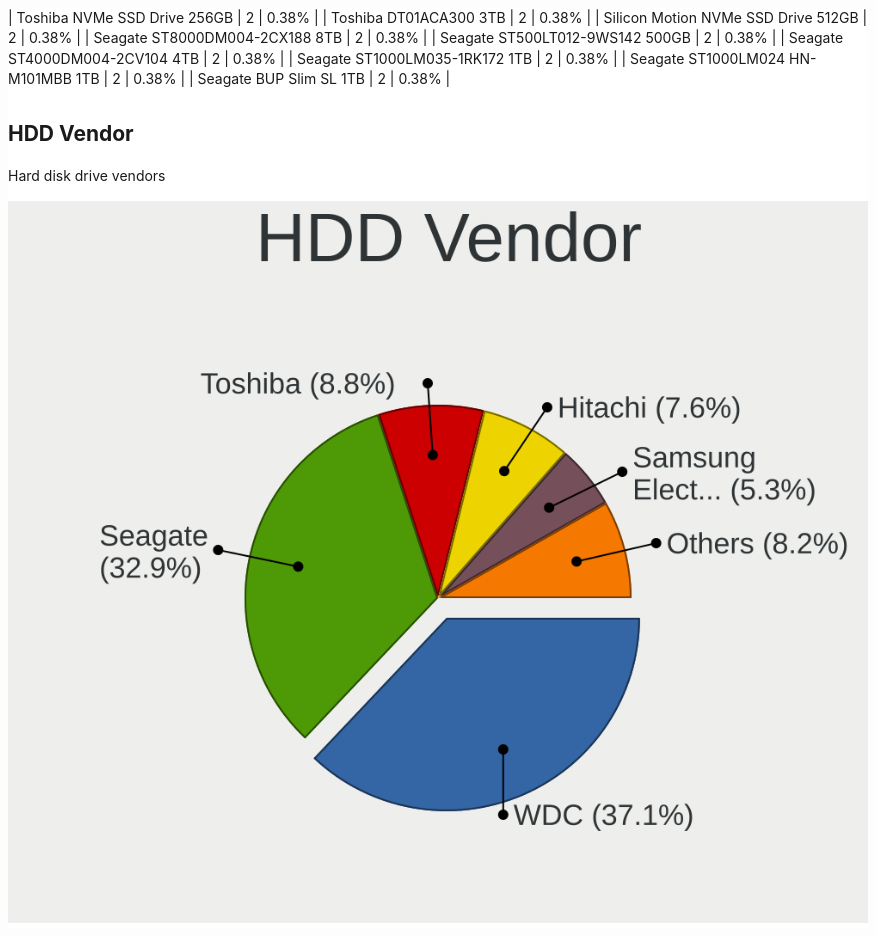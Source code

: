 | Toshiba NVMe SSD Drive 256GB                 | 2         | 0.38%   |
| Toshiba DT01ACA300 3TB                       | 2         | 0.38%   |
| Silicon Motion NVMe SSD Drive 512GB          | 2         | 0.38%   |
| Seagate ST8000DM004-2CX188 8TB               | 2         | 0.38%   |
| Seagate ST500LT012-9WS142 500GB              | 2         | 0.38%   |
| Seagate ST4000DM004-2CV104 4TB               | 2         | 0.38%   |
| Seagate ST1000LM035-1RK172 1TB               | 2         | 0.38%   |
| Seagate ST1000LM024 HN-M101MBB 1TB           | 2         | 0.38%   |
| Seagate BUP Slim SL 1TB                      | 2         | 0.38%   |

HDD Vendor
----------

Hard disk drive vendors

![HDD Vendor](./images/pie_chart/drive_hdd_vendor.svg)
